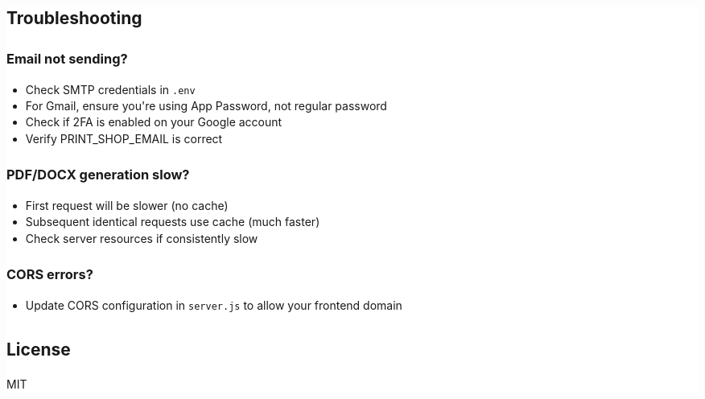 ## Troubleshooting

### Email not sending?
- Check SMTP credentials in `.env`
- For Gmail, ensure you're using App Password, not regular password
- Check if 2FA is enabled on your Google account
- Verify PRINT_SHOP_EMAIL is correct

### PDF/DOCX generation slow?
- First request will be slower (no cache)
- Subsequent identical requests use cache (much faster)
- Check server resources if consistently slow

### CORS errors?
- Update CORS configuration in `server.js` to allow your frontend domain

## License

MIT
